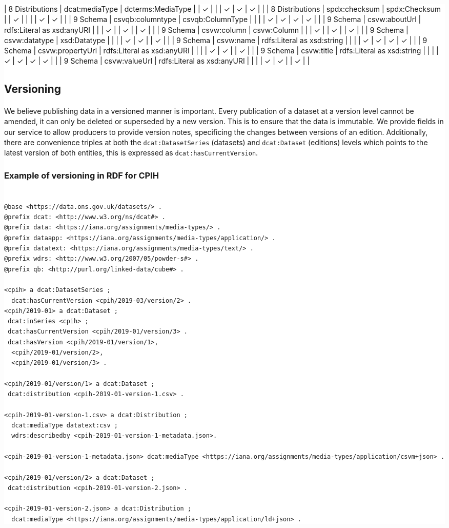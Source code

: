 | 8 Distributions | dcat:mediaType       | dcterms:MediaType                      |                        | ✓                 |                  |             | ✓             | ✓            | ✓                 |                |
| 8 Distributions | spdx:checksum        | spdx:Checksum                          |                        | ✓                 |                  |             |               | ✓            | ✓                 |                |
| 9 Schema        | csvqb:columntype     | csvqb:ColumnType                       |                        |                   |                  | ✓           | ✓             | ✓            | ✓                 |                |
| 9 Schema        | csvw:aboutUrl        | rdfs:Literal as xsd:anyURI             |                        |                   | ✓                |             | ✓             |              | ✓                 |                |
| 9 Schema        | csvw:column          | csvw:Column                            |                        |                   | ✓                |             | ✓             |              | ✓                 |                |
| 9 Schema        | csvw:datatype        | xsd:Datatype                           |                        |                   |                  | ✓           | ✓             |              | ✓                 |                |
| 9 Schema        | csvw:name            | rdfs:Literal as xsd:string             |                        |                   |                  | ✓           | ✓             | ✓            | ✓                 |                |
| 9 Schema        | csvw:propertyUrl     | rdfs:Literal as xsd:anyURI             |                        |                   |                  | ✓           | ✓             |              | ✓                 |                |
| 9 Schema        | csvw:title           | rdfs:Literal as xsd:string             |                        |                   |                  | ✓           | ✓             | ✓            | ✓                 |                |
| 9 Schema        | csvw:valueUrl        | rdfs:Literal as xsd:anyURI             |                        |                   |                  | ✓           | ✓             |              | ✓                 |                |

## Versioning

We believe publishing data in a versioned manner is important. Every publication of a dataset at a version level cannot be amended, it can only be deleted or superseded by a new version. This is to ensure that the data is immutable. We provide fields in our service to allow producers to provide version notes, specificing the changes between versions of an edition. Additionally, there are convenience triples at both the `dcat:DatasetSeries` (datasets) and `dcat:Dataset` (editions) levels which points to the latest version of both entities, this is expressed as `dcat:hasCurrentVersion`.

### Example of versioning in RDF for CPIH

```turtle

@base <https://data.ons.gov.uk/datasets/> .
@prefix dcat: <http://www.w3.org/ns/dcat#> .
@prefix data: <https://iana.org/assignments/media-types/> .
@prefix dataapp: <https://iana.org/assignments/media-types/application/> .
@prefix datatext: <https://iana.org/assignments/media-types/text/> .
@prefix wdrs: <http://www.w3.org/2007/05/powder-s#> .
@prefix qb: <http://purl.org/linked-data/cube#> .

<cpih> a dcat:DatasetSeries ;
  dcat:hasCurrentVersion <cpih/2019-03/version/2> .
<cpih/2019-01> a dcat:Dataset ;
 dcat:inSeries <cpih> ;
 dcat:hasCurrentVersion <cpih/2019-01/version/3> .
 dcat:hasVersion <cpih/2019-01/version/1>,
  <cpih/2019-01/version/2>,
  <cpih/2019-01/version/3> .

<cpih/2019-01/version/1> a dcat:Dataset ;
 dcat:distribution <cpih-2019-01-version-1.csv> .

<cpih-2019-01-version-1.csv> a dcat:Distribution ;
  dcat:mediaType datatext:csv ;
  wdrs:describedby <cpih-2019-01-version-1-metadata.json>.

<cpih-2019-01-version-1-metadata.json> dcat:mediaType <https://iana.org/assignments/media-types/application/csvm+json> .

<cpih/2019-01/version/2> a dcat:Dataset ;
 dcat:distribution <cpih-2019-01-version-2.json> .

<cpih-2019-01-version-2.json> a dcat:Distribution ;
  dcat:mediaType <https://iana.org/assignments/media-types/application/ld+json> .

```